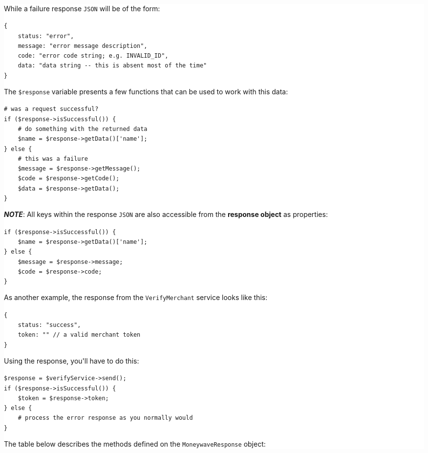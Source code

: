 While a failure response `JSON` will be of the form:    

    {
        status: "error",
        message: "error message description",
        code: "error code string; e.g. INVALID_ID",
        data: "data string -- this is absent most of the time"
    }
    
The `$response` variable presents a few functions that can be used to work with this data:

    # was a request successful?
    if ($response->isSuccessful()) {
        # do something with the returned data
        $name = $response->getData()['name'];
    } else {
        # this was a failure
        $message = $response->getMessage();
        $code = $response->getCode();
        $data = $response->getData();
    }
    
_**NOTE**_: All keys within the response `JSON` are also accessible from the **response object** as properties:

    if ($response->isSuccessful()) {
        $name = $response->getData()['name'];
    } else {
        $message = $response->message;
        $code = $response->code;
    }
    
As another example, the response from the `VerifyMerchant` service looks like this:

    {
        status: "success",
        token: "" // a valid merchant token
    }
    
Using the response, you'll have to do this:

    $response = $verifyService->send();
    if ($response->isSuccessful()) {
        $token = $response->token;
    } else {
        # process the error response as you normally would
    }
    
The table below describes the methods defined on the `MoneywaveResponse` object:


[ico-version]: https://img.shields.io/packagist/v/emmanix2002/moneywave.svg?style=flat-square
[ico-license]: https://img.shields.io/badge/license-MIT-brightgreen.svg?style=flat-square
[ico-travis]: https://img.shields.io/travis/emmanix2002/moneywave/master.svg?style=flat-square
[ico-code-quality]: https://img.shields.io/scrutinizer/g/emmanix2002/moneywave.svg?style=flat-square
[ico-downloads]: https://img.shields.io/packagist/dt/emmanix2002/moneywave.svg?style=flat-square
[link-packagist]: https://packagist.org/packages/emmanix2002/moneywave
[link-travis]: https://travis-ci.org/emmanix2002/moneywave
[link-code-quality]: https://scrutinizer-ci.com/g/emmanix2002/moneywave
[link-downloads]: https://packagist.org/packages/emmanix2002/moneywave
[link-author]: https://github.com/emmanix2002